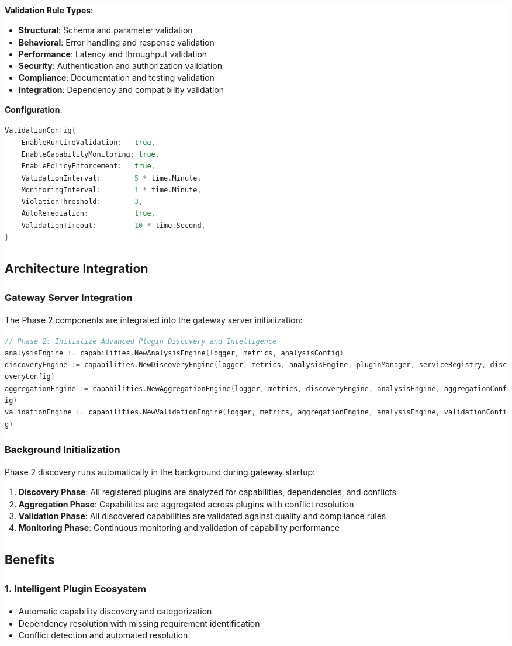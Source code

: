 **Validation Rule Types**:
- **Structural**: Schema and parameter validation
- **Behavioral**: Error handling and response validation
- **Performance**: Latency and throughput validation
- **Security**: Authentication and authorization validation
- **Compliance**: Documentation and testing validation
- **Integration**: Dependency and compatibility validation

**Configuration**:
```go
ValidationConfig{
    EnableRuntimeValidation:   true,
    EnableCapabilityMonitoring: true,
    EnablePolicyEnforcement:   true,
    ValidationInterval:        5 * time.Minute,
    MonitoringInterval:        1 * time.Minute,
    ViolationThreshold:        3,
    AutoRemediation:           true,
    ValidationTimeout:         10 * time.Second,
}
```

## Architecture Integration

### Gateway Server Integration

The Phase 2 components are integrated into the gateway server initialization:

```go
// Phase 2: Initialize Advanced Plugin Discovery and Intelligence
analysisEngine := capabilities.NewAnalysisEngine(logger, metrics, analysisConfig)
discoveryEngine := capabilities.NewDiscoveryEngine(logger, metrics, analysisEngine, pluginManager, serviceRegistry, discoveryConfig)
aggregationEngine := capabilities.NewAggregationEngine(logger, metrics, discoveryEngine, analysisEngine, aggregationConfig)
validationEngine := capabilities.NewValidationEngine(logger, metrics, aggregationEngine, analysisEngine, validationConfig)
```

### Background Initialization

Phase 2 discovery runs automatically in the background during gateway startup:

1. **Discovery Phase**: All registered plugins are analyzed for capabilities, dependencies, and conflicts
2. **Aggregation Phase**: Capabilities are aggregated across plugins with conflict resolution
3. **Validation Phase**: All discovered capabilities are validated against quality and compliance rules
4. **Monitoring Phase**: Continuous monitoring and validation of capability performance

## Benefits

### 1. **Intelligent Plugin Ecosystem**
- Automatic capability discovery and categorization
- Dependency resolution with missing requirement identification
- Conflict detection and automated resolution
